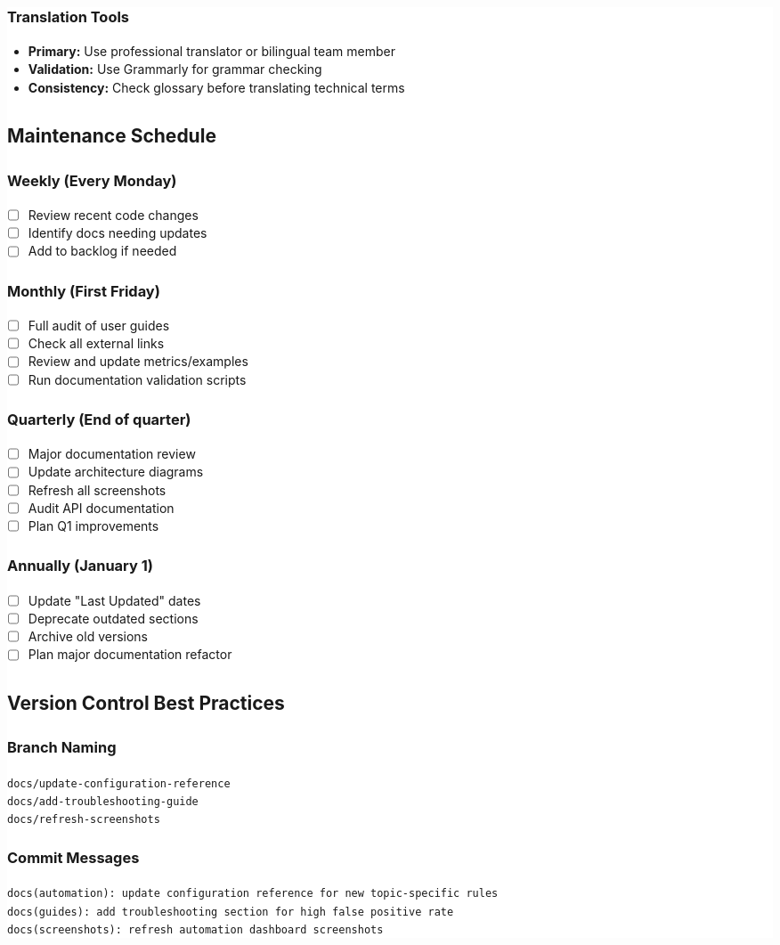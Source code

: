 ### Translation Tools

- **Primary:** Use professional translator or bilingual team member
- **Validation:** Use Grammarly for grammar checking
- **Consistency:** Check glossary before translating technical terms

## Maintenance Schedule

### Weekly (Every Monday)

- [ ] Review recent code changes
- [ ] Identify docs needing updates
- [ ] Add to backlog if needed

### Monthly (First Friday)

- [ ] Full audit of user guides
- [ ] Check all external links
- [ ] Review and update metrics/examples
- [ ] Run documentation validation scripts

### Quarterly (End of quarter)

- [ ] Major documentation review
- [ ] Update architecture diagrams
- [ ] Refresh all screenshots
- [ ] Audit API documentation
- [ ] Plan Q1 improvements

### Annually (January 1)

- [ ] Update "Last Updated" dates
- [ ] Deprecate outdated sections
- [ ] Archive old versions
- [ ] Plan major documentation refactor

## Version Control Best Practices

### Branch Naming

```
docs/update-configuration-reference
docs/add-troubleshooting-guide
docs/refresh-screenshots
```

### Commit Messages

```
docs(automation): update configuration reference for new topic-specific rules
docs(guides): add troubleshooting section for high false positive rate
docs(screenshots): refresh automation dashboard screenshots
```

